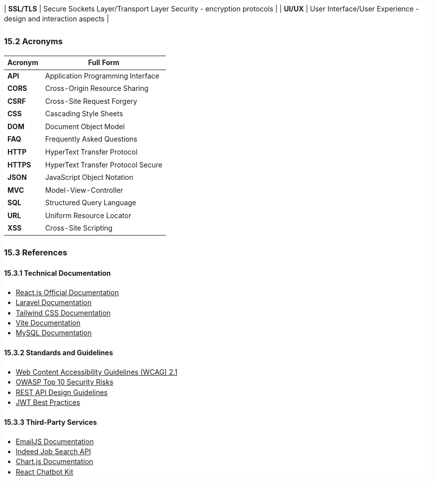 | **SSL/TLS** | Secure Sockets Layer/Transport Layer Security - encryption protocols |
| **UI/UX** | User Interface/User Experience - design and interaction aspects |

### 15.2 Acronyms

| Acronym | Full Form |
|---------|-----------|
| **API** | Application Programming Interface |
| **CORS** | Cross-Origin Resource Sharing |
| **CSRF** | Cross-Site Request Forgery |
| **CSS** | Cascading Style Sheets |
| **DOM** | Document Object Model |
| **FAQ** | Frequently Asked Questions |
| **HTTP** | HyperText Transfer Protocol |
| **HTTPS** | HyperText Transfer Protocol Secure |
| **JSON** | JavaScript Object Notation |
| **MVC** | Model-View-Controller |
| **SQL** | Structured Query Language |
| **URL** | Uniform Resource Locator |
| **XSS** | Cross-Site Scripting |

### 15.3 References

#### 15.3.1 Technical Documentation
- [React.js Official Documentation](https://reactjs.org/docs/)
- [Laravel Documentation](https://laravel.com/docs/)
- [Tailwind CSS Documentation](https://tailwindcss.com/docs)
- [Vite Documentation](https://vitejs.dev/guide/)
- [MySQL Documentation](https://dev.mysql.com/doc/)

#### 15.3.2 Standards and Guidelines
- [Web Content Accessibility Guidelines (WCAG) 2.1](https://www.w3.org/WAI/WCAG21/)
- [OWASP Top 10 Security Risks](https://owasp.org/www-project-top-ten/)
- [REST API Design Guidelines](https://restfulapi.net/)
- [JWT Best Practices](https://auth0.com/blog/a-look-at-the-latest-draft-for-jwt-bcp/)

#### 15.3.3 Third-Party Services
- [EmailJS Documentation](https://www.emailjs.com/docs/)
- [Indeed Job Search API](https://rapidapi.com/indeed12/api/indeed12/)
- [Chart.js Documentation](https://www.chartjs.org/docs/)
- [React Chatbot Kit](https://fredrikoseberg.github.io/react-chatbot-kit-docs/)
